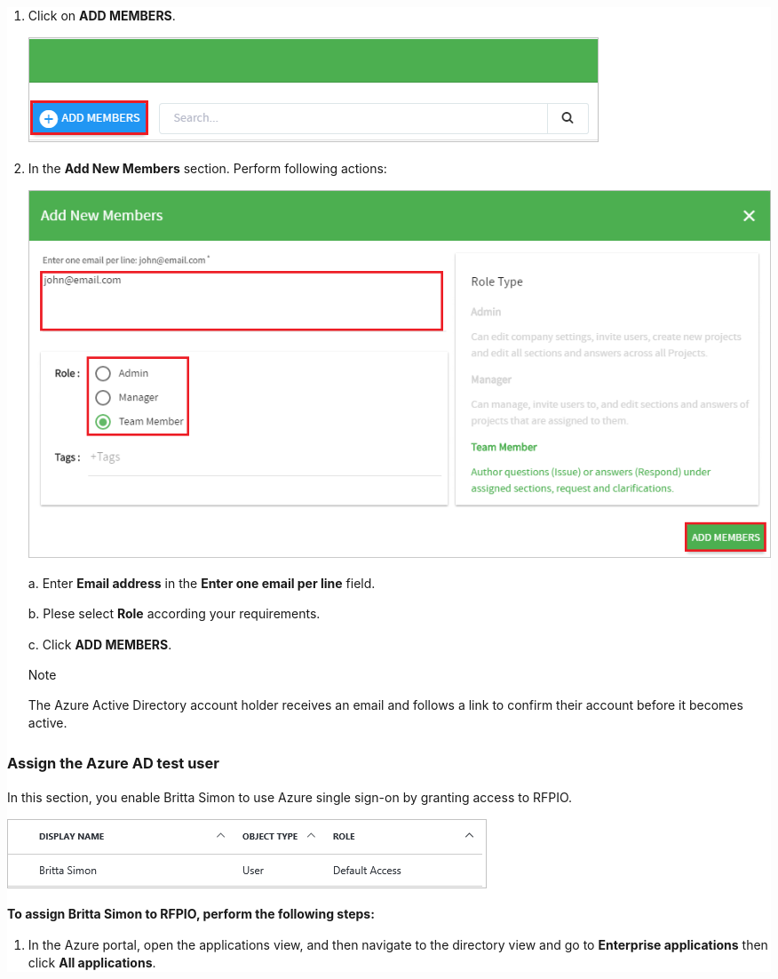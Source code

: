 1. Click on **ADD MEMBERS**.

	![Configure Single Sign-On](./media/rfpio-tutorial/app7.png)

1. In the **Add New Members** section. Perform following actions:

	![Configure Single Sign-On](./media/rfpio-tutorial/app8.png)

	a. Enter **Email address** in the **Enter one email per line** field.

	b. Plese select **Role** according your requirements.

	c. Click **ADD MEMBERS**.
		
	> [!NOTE]
    > The Azure Active Directory account holder receives an email and follows a link to confirm their account before it becomes active.

### Assign the Azure AD test user

In this section, you enable Britta Simon to use Azure single sign-on by granting access to RFPIO.

![Assign User][200] 

**To assign Britta Simon to RFPIO, perform the following steps:**

1. In the Azure portal, open the applications view, and then navigate to the directory view and go to **Enterprise applications** then click **All applications**.


[1]: ./media/rfpio-tutorial/tutorial_general_01.png
[2]: ./media/rfpio-tutorial/tutorial_general_02.png
[3]: ./media/rfpio-tutorial/tutorial_general_03.png
[4]: ./media/rfpio-tutorial/tutorial_general_04.png
[100]: ./media/rfpio-tutorial/tutorial_general_100.png
[200]: ./media/rfpio-tutorial/tutorial_general_200.png
[201]: ./media/rfpio-tutorial/tutorial_general_201.png
[202]: ./media/rfpio-tutorial/tutorial_general_202.png
[203]: ./media/rfpio-tutorial/tutorial_general_203.png